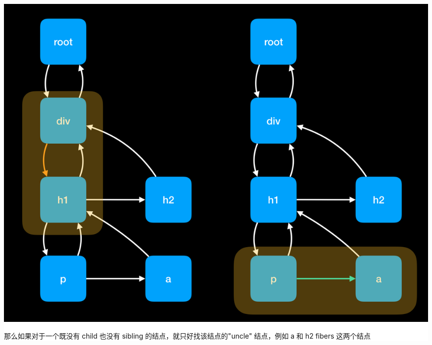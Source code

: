 <img src="./images/015.png">

那么如果对于一个既没有 child 也没有 sibling 的结点，就只好找该结点的"uncle" 结点，例如 a 和 h2 fibers 这两个结点
